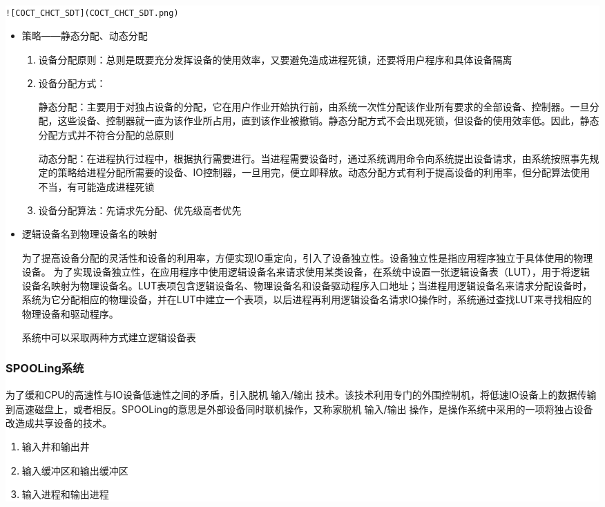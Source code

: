     ![COCT_CHCT_SDT](COCT_CHCT_SDT.png)

- 策略——静态分配、动态分配

    1. 设备分配原则：总则是既要充分发挥设备的使用效率，又要避免造成进程死锁，还要将用户程序和具体设备隔离

    2. 设备分配方式：

        静态分配：主要用于对独占设备的分配，它在用户作业开始执行前，由系统一次性分配该作业所有要求的全部设备、控制器。一旦分配，这些设备、控制器就一直为该作业所占用，直到该作业被撤销。静态分配方式不会出现死锁，但设备的使用效率低。因此，静态分配方式并不符合分配的总原则

        动态分配：在进程执行过程中，根据执行需要进行。当进程需要设备时，通过系统调用命令向系统提出设备请求，由系统按照事先规定的策略给进程分配所需要的设备、IO控制器，一旦用完，便立即释放。动态分配方式有利于提高设备的利用率，但分配算法使用不当，有可能造成进程死锁

    3. 设备分配算法：先请求先分配、优先级高者优先

- 逻辑设备名到物理设备名的映射

    为了提高设备分配的灵活性和设备的利用率，方便实现IO重定向，引入了设备独立性。设备独立性是指应用程序独立于具体使用的物理设备。
    为了实现设备独立性，在应用程序中使用逻辑设备名来请求使用某类设备，在系统中设置一张逻辑设备表（LUT），用于将逻辑设备名映射为物理设备名。LUT表项包含逻辑设备名、物理设备名和设备驱动程序入口地址；当进程用逻辑设备名来请求分配设备时，系统为它分配相应的物理设备，并在LUT中建立一个表项，以后进程再利用逻辑设备名请求IO操作时，系统通过查找LUT来寻找相应的物理设备和驱动程序。

    系统中可以采取两种方式建立逻辑设备表

### SPOOLing系统

为了缓和CPU的高速性与IO设备低速性之间的矛盾，引入脱机 输入/输出 技术。该技术利用专门的外围控制机，将低速IO设备上的数据传输到高速磁盘上，或者相反。SPOOLing的意思是外部设备同时联机操作，又称家脱机 输入/输出 操作，是操作系统中采用的一项将独占设备改造成共享设备的技术。

1. 输入井和输出井

2. 输入缓冲区和输出缓冲区

3. 输入进程和输出进程
